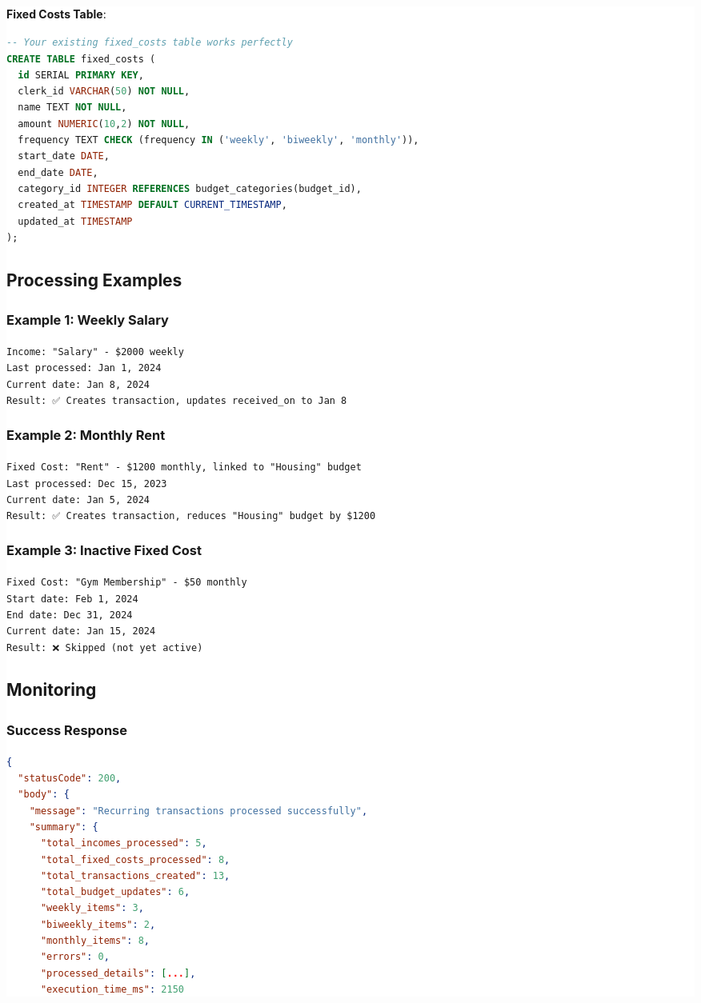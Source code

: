 **Fixed Costs Table**:
```sql
-- Your existing fixed_costs table works perfectly
CREATE TABLE fixed_costs (
  id SERIAL PRIMARY KEY,
  clerk_id VARCHAR(50) NOT NULL,
  name TEXT NOT NULL,
  amount NUMERIC(10,2) NOT NULL,
  frequency TEXT CHECK (frequency IN ('weekly', 'biweekly', 'monthly')),
  start_date DATE,
  end_date DATE,
  category_id INTEGER REFERENCES budget_categories(budget_id),
  created_at TIMESTAMP DEFAULT CURRENT_TIMESTAMP,
  updated_at TIMESTAMP
);
```

## Processing Examples

### Example 1: Weekly Salary
```
Income: "Salary" - $2000 weekly
Last processed: Jan 1, 2024
Current date: Jan 8, 2024
Result: ✅ Creates transaction, updates received_on to Jan 8
```

### Example 2: Monthly Rent
```
Fixed Cost: "Rent" - $1200 monthly, linked to "Housing" budget
Last processed: Dec 15, 2023
Current date: Jan 5, 2024
Result: ✅ Creates transaction, reduces "Housing" budget by $1200
```

### Example 3: Inactive Fixed Cost
```
Fixed Cost: "Gym Membership" - $50 monthly
Start date: Feb 1, 2024
End date: Dec 31, 2024
Current date: Jan 15, 2024
Result: ❌ Skipped (not yet active)
```

## Monitoring

### Success Response
```json
{
  "statusCode": 200,
  "body": {
    "message": "Recurring transactions processed successfully",
    "summary": {
      "total_incomes_processed": 5,
      "total_fixed_costs_processed": 8,
      "total_transactions_created": 13,
      "total_budget_updates": 6,
      "weekly_items": 3,
      "biweekly_items": 2,
      "monthly_items": 8,
      "errors": 0,
      "processed_details": [...],
      "execution_time_ms": 2150
```